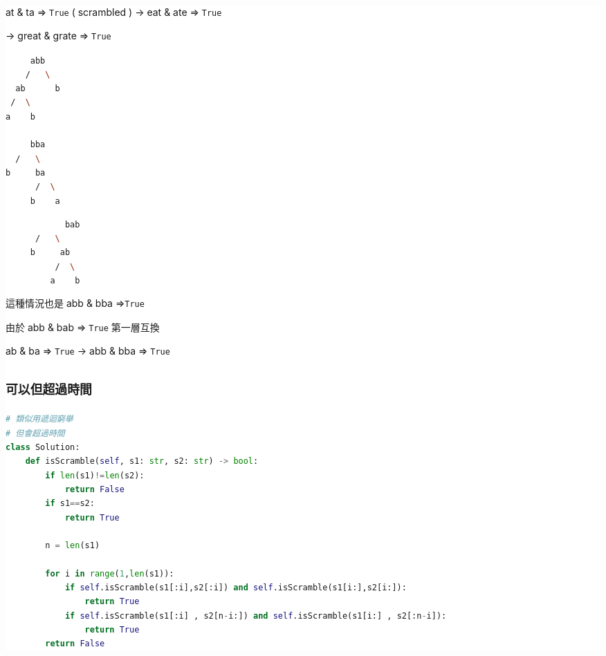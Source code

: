 at &  ta ⇒ `True` ( scrambled )   →  eat  &  ate  ⇒ `True`

→  great  &    grate    ⇒   `True`

```bash
     abb
    /   \
  ab      b
 /  \
a    b

	 bba
  /   \
b     ba
      /  \
     b    a

```

```bash
			bab
      /   \
     b     ab
          /  \
         a    b
```

這種情況也是    abb & bba  ⇒`True`

由於 abb  &   bab   ⇒  `True`   第一層互換

ab  &  ba  ⇒ `True`     → abb  &  bba  ⇒  `True`

## `可以但超過時間`

```python
# 類似用遞迴窮舉
# 但會超過時間
class Solution:
    def isScramble(self, s1: str, s2: str) -> bool:
        if len(s1)!=len(s2):
            return False
        if s1==s2:
            return True
        
        n = len(s1)

        for i in range(1,len(s1)):
            if self.isScramble(s1[:i],s2[:i]) and self.isScramble(s1[i:],s2[i:]):
                return True
            if self.isScramble(s1[:i] , s2[n-i:]) and self.isScramble(s1[i:] , s2[:n-i]):
                return True
        return False
```
